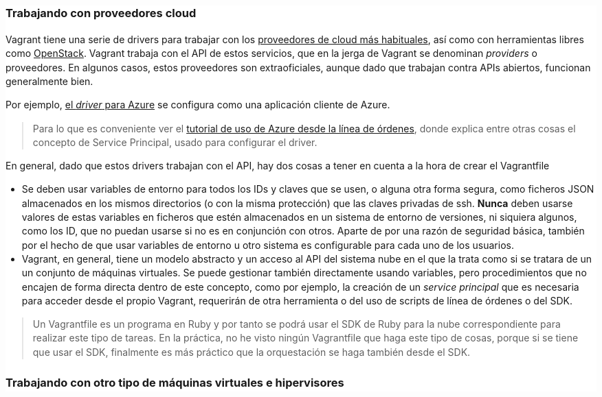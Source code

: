 ### Trabajando con proveedores cloud

Vagrant tiene una serie de drivers para trabajar con los
[proveedores de cloud más habituales](https://github.com/hashicorp/vagrant/wiki/Available-Vagrant-Plugins#providers),
así como con herramientas libres como
[OpenStack](https://github.com/mat128/vagrant-openstack-cloud-provider). Vagrant
trabaja con el API de estos servicios, que en la jerga de Vagrant se
denominan *providers* o proveedores. En algunos casos, estos
proveedores son extraoficiales, aunque dado que trabajan contra APIs
abiertos, funcionan generalmente bien.

Por
ejemplo,
[el *driver* para Azure](https://github.com/Azure/vagrant-azure) se
configura como una aplicación cliente de Azure.

> Para lo que es conveniente ver el
> [tutorial de uso de Azure desde la línea de órdenes](https://www.youtube.com/watch?v=c9Wg1R-bCqQ),
> donde explica entre otras cosas el concepto de Service Principal, usado para
> configurar el driver.

En general, dado que estos drivers trabajan con el API, hay dos cosas
a tener en cuenta a la hora de crear el Vagrantfile

* Se deben usar variables de entorno para todos los IDs y claves que
  se usen, o alguna otra forma segura, como ficheros JSON almacenados
  en los mismos directorios (o con la misma protección) que las claves
  privadas de ssh. **Nunca** deben usarse valores de estas variables
  en ficheros que estén almacenados en un sistema de entorno de
  versiones, ni siquiera algunos, como los ID, que no puedan usarse si
  no es en conjunción con otros. Aparte de por una razón de seguridad
  básica, también por el hecho de que usar variables de entorno u otro
  sistema es configurable para cada uno de los usuarios.
* Vagrant, en general, tiene un modelo abstracto y un acceso al API
  del sistema nube en el que la trata como si se tratara de un un
  conjunto de máquinas virtuales. Se puede gestionar también
  directamente usando variables, pero procedimientos que no encajen
  de forma directa dentro de este concepto, como por ejemplo, la
  creación de un *service principal* que es necesaria para acceder
  desde el propio Vagrant, requerirán de otra herramienta o del uso de
  scripts de línea de órdenes o del SDK.

> Un Vagrantfile es un programa
> en Ruby y por tanto se podrá usar el SDK de Ruby para la nube
> correspondiente para realizar este tipo de tareas. En la práctica,
> no he visto ningún Vagrantfile que haga este tipo de cosas, porque
> si se tiene que usar el SDK, finalmente es más práctico que la
> orquestación se haga también desde el SDK.

### Trabajando con otro tipo de máquinas virtuales e hipervisores
